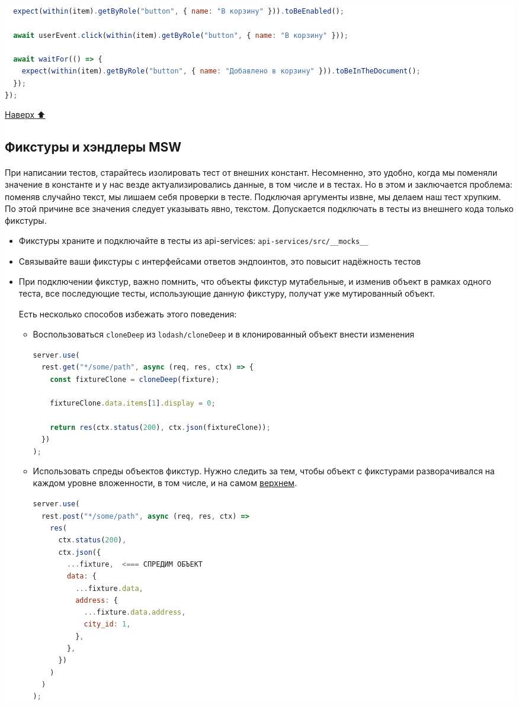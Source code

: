 ```js
  expect(within(item).getByRole("button", { name: "В корзину" })).toBeEnabled();

  await userEvent.click(within(item).getByRole("button", { name: "В корзину" }));

  await waitFor(() => {
    expect(within(item).getByRole("button", { name: "Добавлено в корзину" })).toBeInTheDocument();
  });
});
```

[Наверх :arrow_up:](#как-тестируем)

## Фикстуры и хэндлеры MSW

При написании тестов, старайтесь изолировать тест от внешних констант. Несомненно, это удобно, когда мы поменяли значение в константе и у нас везде актуализировались данные, в том числе и в тестах. Но в этом и заключается проблема: поменяв случайно текст, мы лишаем себя проверки в тесте. Подключая аргументы извне, мы делаем наш тест хрупким. По этой причине все значения следует указывать явно, текстом. Допускается подключать в тесты из внешнего кода только фикстуры.

- Фикстуры храните и подключайте в тесты из api-services: `api-services/src/__mocks__`
- Связывайте ваши фикстуры с интерфейсами ответов эндпоинтов, это повысит надёжность тестов
- При подключении фикстур, важно помнить, что объекты фикстур мутабельные, и изменив объект в рамках одного теста, все последующие тесты, использующие данную фикстуру, получат уже мутированный объект.

  Есть несколько способов избежать этого поведения:

  - Воспользоваться `cloneDeep` из `lodash/cloneDeep` и в клонированный объект внести изменения

    ```js
    server.use(
      rest.get("*/some/path", async (req, res, ctx) => {
        const fixtureClone = cloneDeep(fixture);

        fixtureClone.data.items[1].display = 0;

        return res(ctx.status(200), ctx.json(fixtureClone));
      })
    );
    ```

  - Использовать спреды объектов фикстур. Нужно следить за тем, чтобы объект с фикстурами разворачивался на каждом уровне вложенности, в том числе, и на самом <u>верхнем</u>.
    ```js
    server.use(
      rest.post("*/some/path", async (req, res, ctx) =>
        res(
          ctx.status(200),
          ctx.json({
            ...fixture,  <=== СПРЕДИМ ОБЪЕКТ
            data: {
              ...fixture.data,
              address: {
                ...fixture.data.address,
                city_id: 1,
              },
            },
          })
        )
      )
    );
    ```
